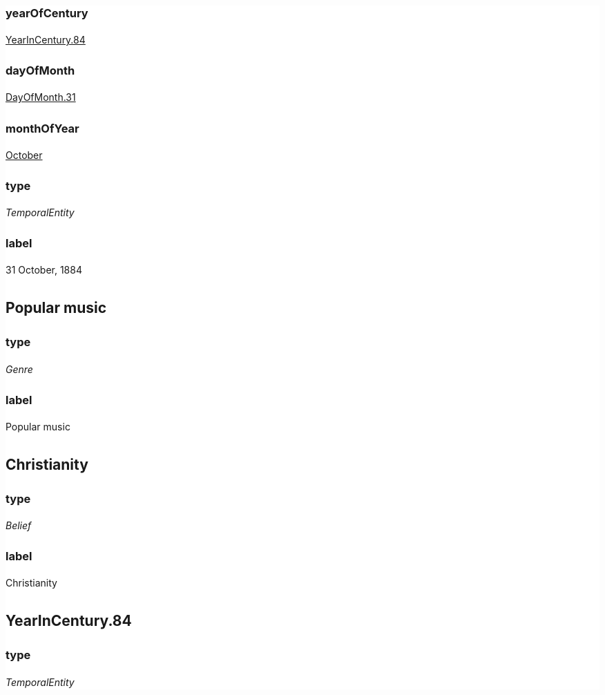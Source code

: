 ### yearOfCentury


[YearInCentury.84](#YearInCentury.84)

### dayOfMonth


[DayOfMonth.31](#DayOfMonth.31)

### monthOfYear


[October](#October)

### type


*TemporalEntity*

### label


31 October, 1884

## Popular music

### type


*Genre*

### label


Popular music

## Christianity

### type


*Belief*

### label


Christianity

## YearInCentury.84

### type


*TemporalEntity*
